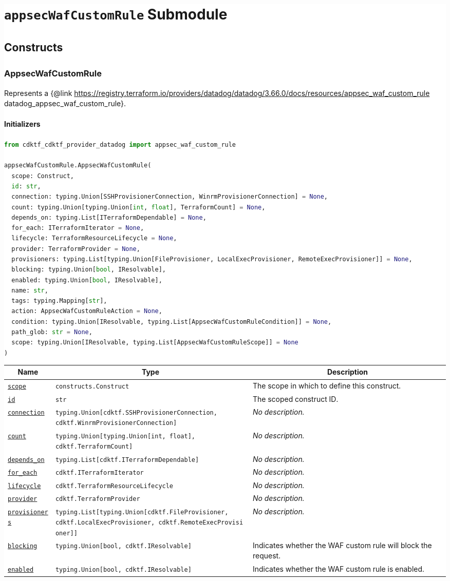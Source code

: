 # `appsecWafCustomRule` Submodule <a name="`appsecWafCustomRule` Submodule" id="@cdktf/provider-datadog.appsecWafCustomRule"></a>

## Constructs <a name="Constructs" id="Constructs"></a>

### AppsecWafCustomRule <a name="AppsecWafCustomRule" id="@cdktf/provider-datadog.appsecWafCustomRule.AppsecWafCustomRule"></a>

Represents a {@link https://registry.terraform.io/providers/datadog/datadog/3.66.0/docs/resources/appsec_waf_custom_rule datadog_appsec_waf_custom_rule}.

#### Initializers <a name="Initializers" id="@cdktf/provider-datadog.appsecWafCustomRule.AppsecWafCustomRule.Initializer"></a>

```python
from cdktf_cdktf_provider_datadog import appsec_waf_custom_rule

appsecWafCustomRule.AppsecWafCustomRule(
  scope: Construct,
  id: str,
  connection: typing.Union[SSHProvisionerConnection, WinrmProvisionerConnection] = None,
  count: typing.Union[typing.Union[int, float], TerraformCount] = None,
  depends_on: typing.List[ITerraformDependable] = None,
  for_each: ITerraformIterator = None,
  lifecycle: TerraformResourceLifecycle = None,
  provider: TerraformProvider = None,
  provisioners: typing.List[typing.Union[FileProvisioner, LocalExecProvisioner, RemoteExecProvisioner]] = None,
  blocking: typing.Union[bool, IResolvable],
  enabled: typing.Union[bool, IResolvable],
  name: str,
  tags: typing.Mapping[str],
  action: AppsecWafCustomRuleAction = None,
  condition: typing.Union[IResolvable, typing.List[AppsecWafCustomRuleCondition]] = None,
  path_glob: str = None,
  scope: typing.Union[IResolvable, typing.List[AppsecWafCustomRuleScope]] = None
)
```

| **Name** | **Type** | **Description** |
| --- | --- | --- |
| <code><a href="#@cdktf/provider-datadog.appsecWafCustomRule.AppsecWafCustomRule.Initializer.parameter.scope">scope</a></code> | <code>constructs.Construct</code> | The scope in which to define this construct. |
| <code><a href="#@cdktf/provider-datadog.appsecWafCustomRule.AppsecWafCustomRule.Initializer.parameter.id">id</a></code> | <code>str</code> | The scoped construct ID. |
| <code><a href="#@cdktf/provider-datadog.appsecWafCustomRule.AppsecWafCustomRule.Initializer.parameter.connection">connection</a></code> | <code>typing.Union[cdktf.SSHProvisionerConnection, cdktf.WinrmProvisionerConnection]</code> | *No description.* |
| <code><a href="#@cdktf/provider-datadog.appsecWafCustomRule.AppsecWafCustomRule.Initializer.parameter.count">count</a></code> | <code>typing.Union[typing.Union[int, float], cdktf.TerraformCount]</code> | *No description.* |
| <code><a href="#@cdktf/provider-datadog.appsecWafCustomRule.AppsecWafCustomRule.Initializer.parameter.dependsOn">depends_on</a></code> | <code>typing.List[cdktf.ITerraformDependable]</code> | *No description.* |
| <code><a href="#@cdktf/provider-datadog.appsecWafCustomRule.AppsecWafCustomRule.Initializer.parameter.forEach">for_each</a></code> | <code>cdktf.ITerraformIterator</code> | *No description.* |
| <code><a href="#@cdktf/provider-datadog.appsecWafCustomRule.AppsecWafCustomRule.Initializer.parameter.lifecycle">lifecycle</a></code> | <code>cdktf.TerraformResourceLifecycle</code> | *No description.* |
| <code><a href="#@cdktf/provider-datadog.appsecWafCustomRule.AppsecWafCustomRule.Initializer.parameter.provider">provider</a></code> | <code>cdktf.TerraformProvider</code> | *No description.* |
| <code><a href="#@cdktf/provider-datadog.appsecWafCustomRule.AppsecWafCustomRule.Initializer.parameter.provisioners">provisioners</a></code> | <code>typing.List[typing.Union[cdktf.FileProvisioner, cdktf.LocalExecProvisioner, cdktf.RemoteExecProvisioner]]</code> | *No description.* |
| <code><a href="#@cdktf/provider-datadog.appsecWafCustomRule.AppsecWafCustomRule.Initializer.parameter.blocking">blocking</a></code> | <code>typing.Union[bool, cdktf.IResolvable]</code> | Indicates whether the WAF custom rule will block the request. |
| <code><a href="#@cdktf/provider-datadog.appsecWafCustomRule.AppsecWafCustomRule.Initializer.parameter.enabled">enabled</a></code> | <code>typing.Union[bool, cdktf.IResolvable]</code> | Indicates whether the WAF custom rule is enabled. |